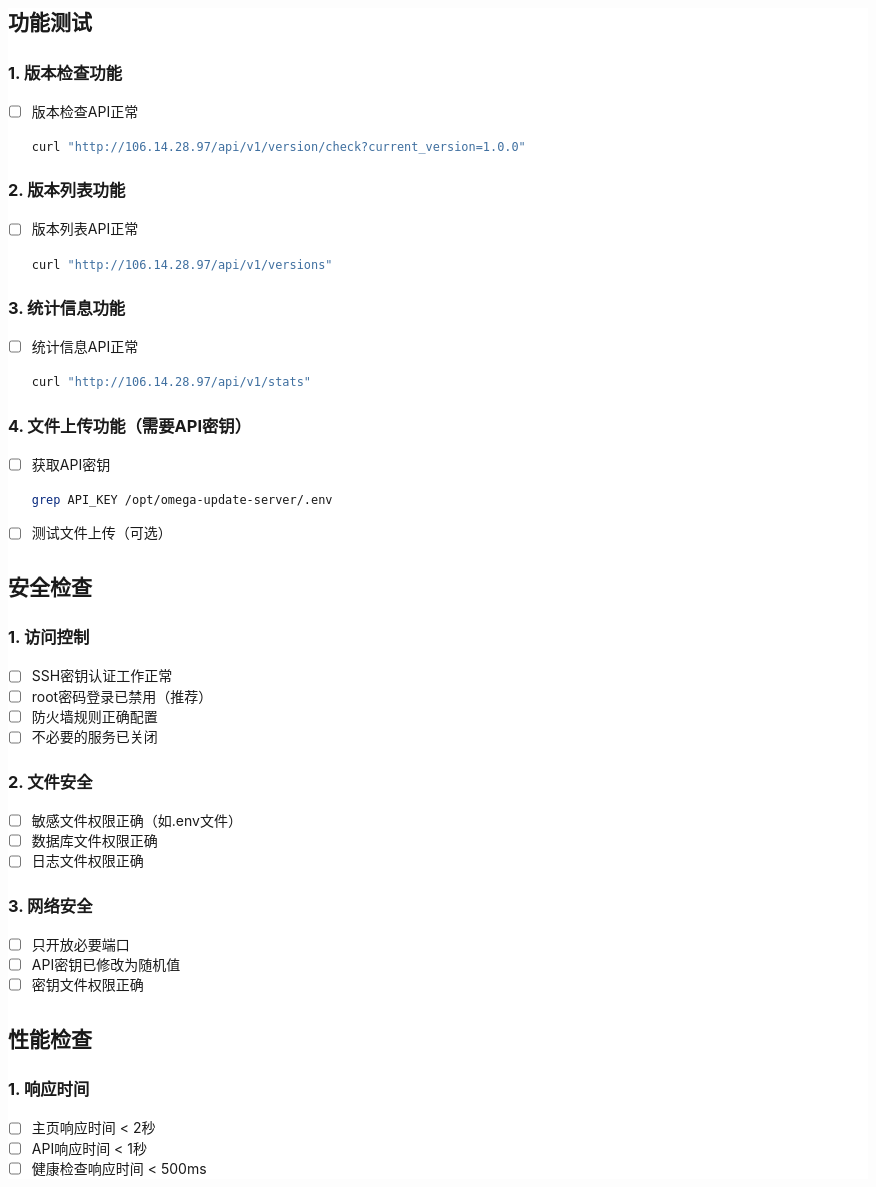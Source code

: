 ## 功能测试

### 1. 版本检查功能
- [ ] 版本检查API正常
  ```bash
  curl "http://106.14.28.97/api/v1/version/check?current_version=1.0.0"
  ```

### 2. 版本列表功能
- [ ] 版本列表API正常
  ```bash
  curl "http://106.14.28.97/api/v1/versions"
  ```

### 3. 统计信息功能
- [ ] 统计信息API正常
  ```bash
  curl "http://106.14.28.97/api/v1/stats"
  ```

### 4. 文件上传功能（需要API密钥）
- [ ] 获取API密钥
  ```bash
  grep API_KEY /opt/omega-update-server/.env
  ```
- [ ] 测试文件上传（可选）

## 安全检查

### 1. 访问控制
- [ ] SSH密钥认证工作正常
- [ ] root密码登录已禁用（推荐）
- [ ] 防火墙规则正确配置
- [ ] 不必要的服务已关闭

### 2. 文件安全
- [ ] 敏感文件权限正确（如.env文件）
- [ ] 数据库文件权限正确
- [ ] 日志文件权限正确

### 3. 网络安全
- [ ] 只开放必要端口
- [ ] API密钥已修改为随机值
- [ ] 密钥文件权限正确

## 性能检查

### 1. 响应时间
- [ ] 主页响应时间 < 2秒
- [ ] API响应时间 < 1秒
- [ ] 健康检查响应时间 < 500ms
